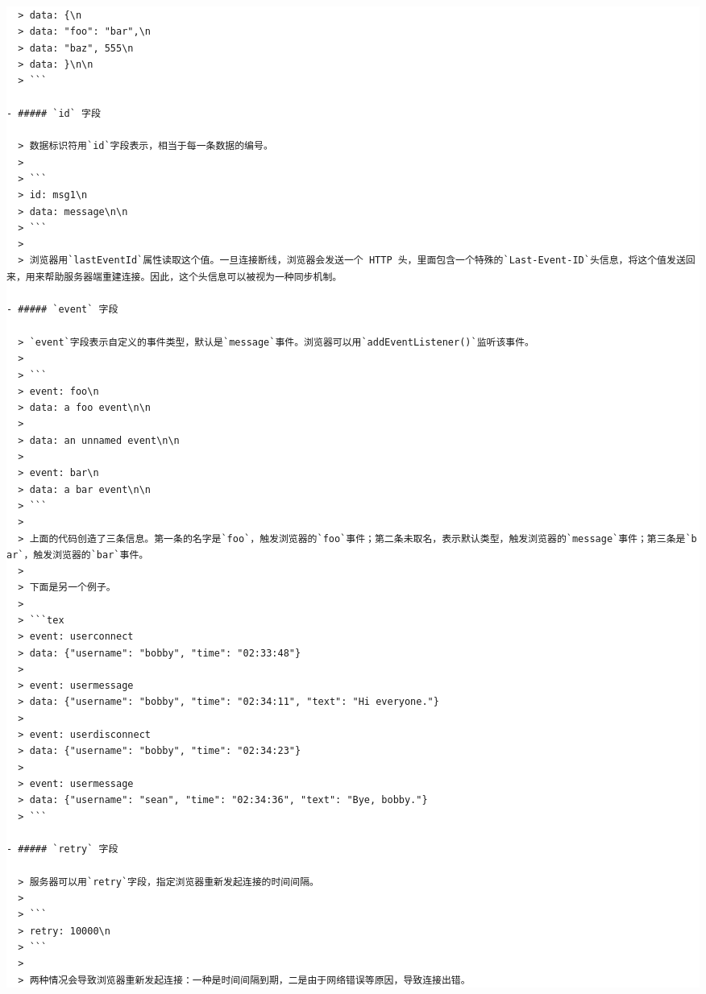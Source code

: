      > data: {\n
      > data: "foo": "bar",\n
      > data: "baz", 555\n
      > data: }\n\n
      > ```

    - ##### `id` 字段

      > 数据标识符用`id`字段表示，相当于每一条数据的编号。
      >
      > ```
      > id: msg1\n
      > data: message\n\n
      > ```
      >
      > 浏览器用`lastEventId`属性读取这个值。一旦连接断线，浏览器会发送一个 HTTP 头，里面包含一个特殊的`Last-Event-ID`头信息，将这个值发送回来，用来帮助服务器端重建连接。因此，这个头信息可以被视为一种同步机制。

    - ##### `event` 字段

      > `event`字段表示自定义的事件类型，默认是`message`事件。浏览器可以用`addEventListener()`监听该事件。
      >
      > ```
      > event: foo\n
      > data: a foo event\n\n
      > 
      > data: an unnamed event\n\n
      > 
      > event: bar\n
      > data: a bar event\n\n
      > ```
      >
      > 上面的代码创造了三条信息。第一条的名字是`foo`，触发浏览器的`foo`事件；第二条未取名，表示默认类型，触发浏览器的`message`事件；第三条是`bar`，触发浏览器的`bar`事件。
      >
      > 下面是另一个例子。
      >
      > ```tex
      > event: userconnect
      > data: {"username": "bobby", "time": "02:33:48"}
      > 
      > event: usermessage
      > data: {"username": "bobby", "time": "02:34:11", "text": "Hi everyone."}
      > 
      > event: userdisconnect
      > data: {"username": "bobby", "time": "02:34:23"}
      > 
      > event: usermessage
      > data: {"username": "sean", "time": "02:34:36", "text": "Bye, bobby."}
      > ```

    - ##### `retry` 字段

      > 服务器可以用`retry`字段，指定浏览器重新发起连接的时间间隔。
      >
      > ```
      > retry: 10000\n
      > ```
      >
      > 两种情况会导致浏览器重新发起连接：一种是时间间隔到期，二是由于网络错误等原因，导致连接出错。
